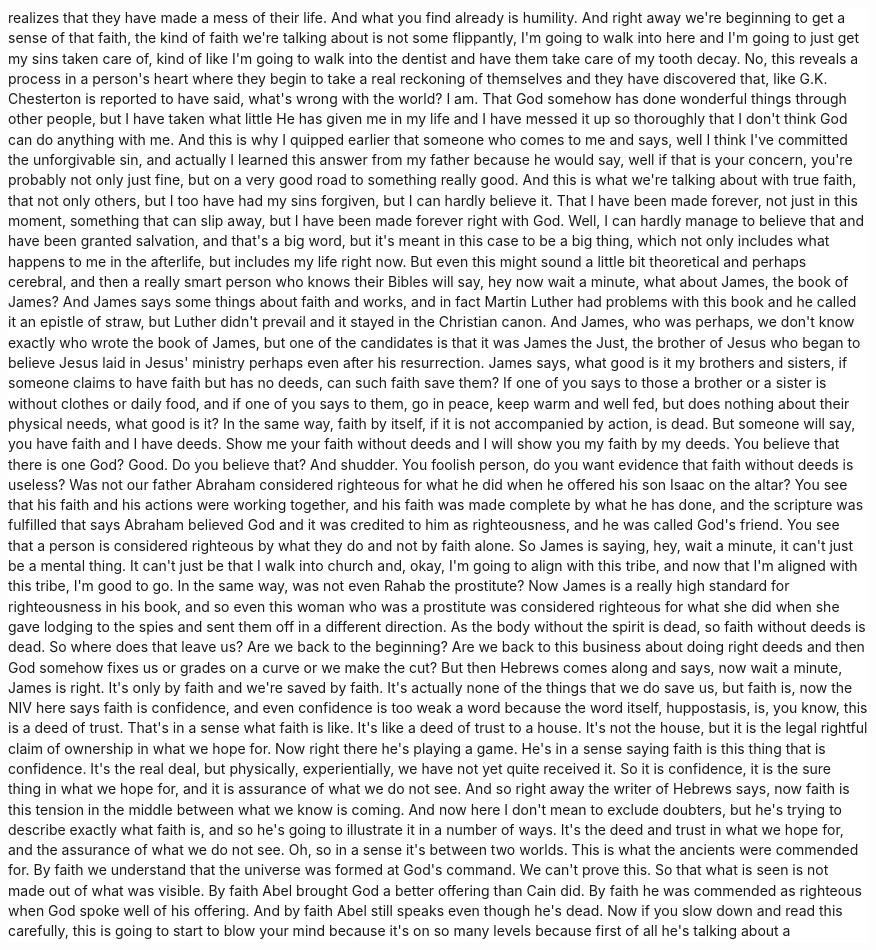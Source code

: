 realizes that they have made a mess of their life. And what you find already is humility. And right away we're beginning to get a sense of that faith, the kind of faith we're talking about is not some flippantly, I'm going to walk into here and I'm going to just get my sins taken care of, kind of like I'm going to walk into the dentist and have them take care of my tooth decay. No, this reveals a process in a person's heart where they begin to take a real reckoning of themselves and they have discovered that, like G.K. Chesterton is reported to have said, what's wrong with the world? I am. That God somehow has done wonderful things through other people, but I have taken what little He has given me in my life and I have messed it up so thoroughly that I don't think God can do anything with me. And this is why I quipped earlier that someone who comes to me and says, well I think I've committed the unforgivable sin, and actually I learned this answer from my father because he would say, well if that is your concern, you're probably not only just fine, but on a very good road to something really good. And this is what we're talking about with true faith, that not only others, but I too have had my sins forgiven, but I can hardly believe it. That I have been made forever, not just in this moment, something that can slip away, but I have been made forever right with God. Well, I can hardly manage to believe that and have been granted salvation, and that's a big word, but it's meant in this case to be a big thing, which not only includes what happens to me in the afterlife, but includes my life right now. But even this might sound a little bit theoretical and perhaps cerebral, and then a really smart person who knows their Bibles will say, hey now wait a minute, what about James, the book of James? And James says some things about faith and works, and in fact Martin Luther had problems with this book and he called it an epistle of straw, but Luther didn't prevail and it stayed in the Christian canon. And James, who was perhaps, we don't know exactly who wrote the book of James, but one of the candidates is that it was James the Just, the brother of Jesus who began to believe Jesus laid in Jesus' ministry perhaps even after his resurrection. James says, what good is it my brothers and sisters, if someone claims to have faith but has no deeds, can such faith save them? If one of you says to those a brother or a sister is without clothes or daily food, and if one of you says to them, go in peace, keep warm and well fed, but does nothing about their physical needs, what good is it? In the same way, faith by itself, if it is not accompanied by action, is dead. But someone will say, you have faith and I have deeds. Show me your faith without deeds and I will show you my faith by my deeds. You believe that there is one God? Good. Do you believe that? And shudder. You foolish person, do you want evidence that faith without deeds is useless? Was not our father Abraham considered righteous for what he did when he offered his son Isaac on the altar? You see that his faith and his actions were working together, and his faith was made complete by what he has done, and the scripture was fulfilled that says Abraham believed God and it was credited to him as righteousness, and he was called God's friend. You see that a person is considered righteous by what they do and not by faith alone. So James is saying, hey, wait a minute, it can't just be a mental thing. It can't just be that I walk into church and, okay, I'm going to align with this tribe, and now that I'm aligned with this tribe, I'm good to go. In the same way, was not even Rahab the prostitute? Now James is a really high standard for righteousness in his book, and so even this woman who was a prostitute was considered righteous for what she did when she gave lodging to the spies and sent them off in a different direction. As the body without the spirit is dead, so faith without deeds is dead. So where does that leave us? Are we back to the beginning? Are we back to this business about doing right deeds and then God somehow fixes us or grades on a curve or we make the cut? But then Hebrews comes along and says, now wait a minute, James is right. It's only by faith and we're saved by faith. It's actually none of the things that we do save us, but faith is, now the NIV here says faith is confidence, and even confidence is too weak a word because the word itself, huppostasis, is, you know, this is a deed of trust. That's in a sense what faith is like. It's like a deed of trust to a house. It's not the house, but it is the legal rightful claim of ownership in what we hope for. Now right there he's playing a game. He's in a sense saying faith is this thing that is confidence. It's the real deal, but physically, experientially, we have not yet quite received it. So it is confidence, it is the sure thing in what we hope for, and it is assurance of what we do not see. And so right away the writer of Hebrews says, now faith is this tension in the middle between what we know is coming. And now here I don't mean to exclude doubters, but he's trying to describe exactly what faith is, and so he's going to illustrate it in a number of ways. It's the deed and trust in what we hope for, and the assurance of what we do not see. Oh, so in a sense it's between two worlds. This is what the ancients were commended for. By faith we understand that the universe was formed at God's command. We can't prove this. So that what is seen is not made out of what was visible. By faith Abel brought God a better offering than Cain did. By faith he was commended as righteous when God spoke well of his offering. And by faith Abel still speaks even though he's dead. Now if you slow down and read this carefully, this is going to start to blow your mind because it's on so many levels because first of all he's talking about a